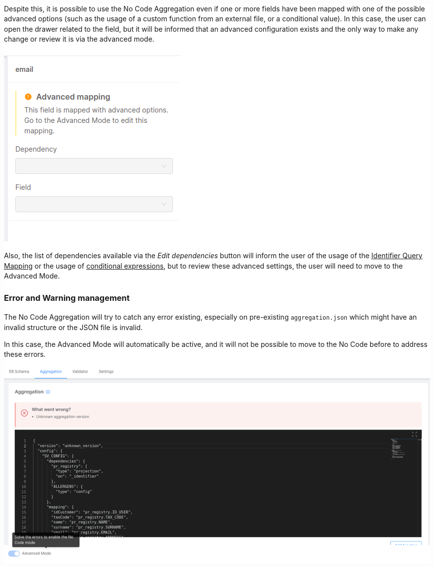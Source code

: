 Despite this, it is possible to use the No Code Aggregation even if one or more fields have been mapped with one of the possible advanced options (such as the usage of a custom function from an external file, or a conditional value). In this case, the user can open the drawer related to the field, but it will be informed that an advanced configuration exists and the only way to make any change or review it is via the advanced mode.

![Advanced mapping](../img/no_code_aggregation/advanced_mapping.png)

Also, the list of dependencies available via the _Edit dependencies_ button will inform the user of the usage of the [Identifier Query Mapping](#changing-the-query-that-finds-the-projection-based-on-their-identifier) or the usage of [conditional expressions](#using-conditional-expressions-on-dependencies-definitions-and-mappings), but to review these advanced settings, the user will need to move to the Advanced Mode.

### Error and Warning management

The No Code Aggregation will try to catch any error existing, especially on pre-existing `aggregation.json` which might have an invalid structure or the JSON file is invalid.

In this case, the Advanced Mode will automatically be active, and it will not be possible to move to the No Code before to address these errors.

![Wrong version in the Advanced Mode](../img/no_code_aggregation/advanced-more-with-errors.png)
